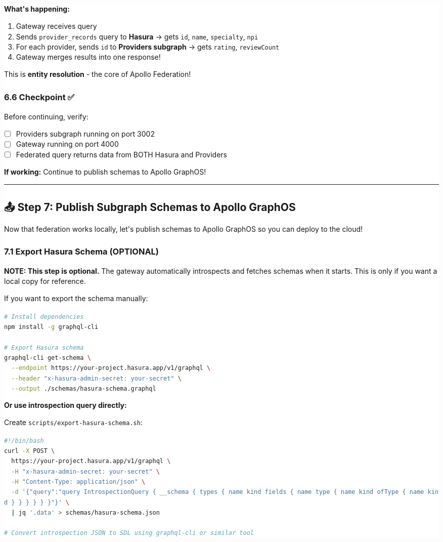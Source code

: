 **What's happening:**
1. Gateway receives query
2. Sends `provider_records` query to **Hasura** → gets `id`, `name`, `specialty`, `npi`
3. For each provider, sends `id` to **Providers subgraph** → gets `rating`, `reviewCount`
4. Gateway merges results into one response!

This is **entity resolution** - the core of Apollo Federation!

### 6.6 Checkpoint ✅

Before continuing, verify:
- [ ] Providers subgraph running on port 3002
- [ ] Gateway running on port 4000
- [ ] Federated query returns data from BOTH Hasura and Providers

**If working:** Continue to publish schemas to Apollo GraphOS!

---

## 📤 Step 7: Publish Subgraph Schemas to Apollo GraphOS

Now that federation works locally, let's publish schemas to Apollo GraphOS so you can deploy to the cloud!

### 7.1 Export Hasura Schema (OPTIONAL)

**NOTE: This step is optional.** The gateway automatically introspects and fetches schemas when it starts. This is only if you want a local copy for reference.

If you want to export the schema manually:

```bash
# Install dependencies
npm install -g graphql-cli

# Export Hasura schema
graphql-cli get-schema \
  --endpoint https://your-project.hasura.app/v1/graphql \
  --header "x-hasura-admin-secret: your-secret" \
  --output ./schemas/hasura-schema.graphql
```

**Or use introspection query directly:**

Create `scripts/export-hasura-schema.sh`:
```bash
#!/bin/bash
curl -X POST \
  https://your-project.hasura.app/v1/graphql \
  -H "x-hasura-admin-secret: your-secret" \
  -H "Content-Type: application/json" \
  -d '{"query":"query IntrospectionQuery { __schema { types { name kind fields { name type { name kind ofType { name kind } } } } } }"}' \
  | jq '.data' > schemas/hasura-schema.json

# Convert introspection JSON to SDL using graphql-cli or similar tool
```
